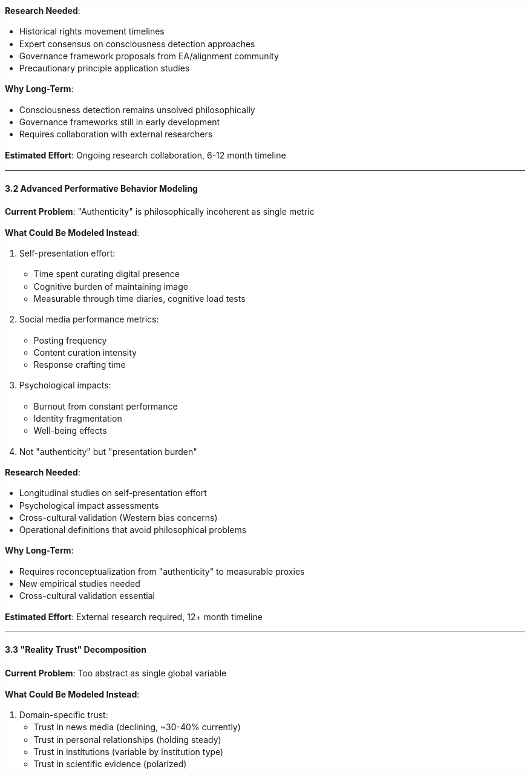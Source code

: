 **Research Needed**:
- Historical rights movement timelines
- Expert consensus on consciousness detection approaches
- Governance framework proposals from EA/alignment community
- Precautionary principle application studies

**Why Long-Term**:
- Consciousness detection remains unsolved philosophically
- Governance frameworks still in early development
- Requires collaboration with external researchers

**Estimated Effort**: Ongoing research collaboration, 6-12 month timeline

---

#### 3.2 Advanced Performative Behavior Modeling

**Current Problem**: "Authenticity" is philosophically incoherent as single metric

**What Could Be Modeled Instead**:
1. Self-presentation effort:
   - Time spent curating digital presence
   - Cognitive burden of maintaining image
   - Measurable through time diaries, cognitive load tests

2. Social media performance metrics:
   - Posting frequency
   - Content curation intensity
   - Response crafting time

3. Psychological impacts:
   - Burnout from constant performance
   - Identity fragmentation
   - Well-being effects

4. Not "authenticity" but "presentation burden"

**Research Needed**:
- Longitudinal studies on self-presentation effort
- Psychological impact assessments
- Cross-cultural validation (Western bias concerns)
- Operational definitions that avoid philosophical problems

**Why Long-Term**:
- Requires reconceptualization from "authenticity" to measurable proxies
- New empirical studies needed
- Cross-cultural validation essential

**Estimated Effort**: External research required, 12+ month timeline

---

#### 3.3 "Reality Trust" Decomposition

**Current Problem**: Too abstract as single global variable

**What Could Be Modeled Instead**:
1. Domain-specific trust:
   - Trust in news media (declining, ~30-40% currently)
   - Trust in personal relationships (holding steady)
   - Trust in institutions (variable by institution type)
   - Trust in scientific evidence (polarized)
